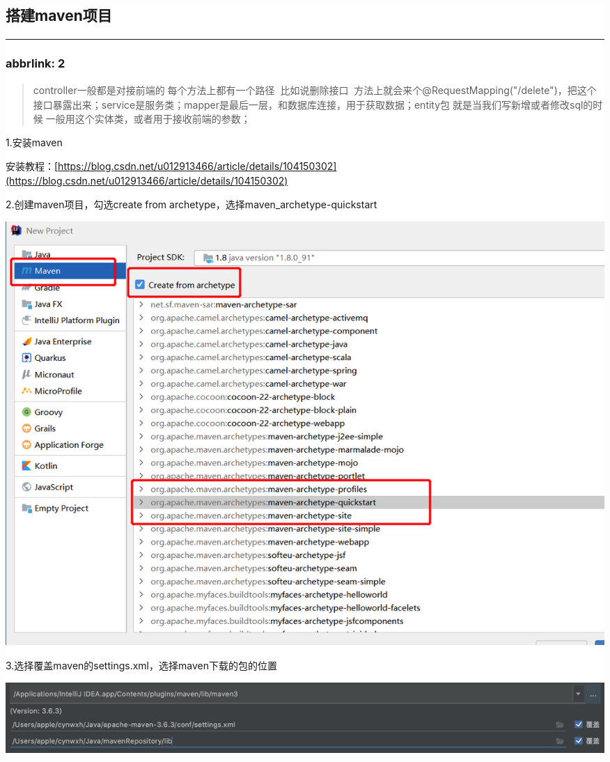## 搭建maven项目

---

### abbrlink: 2

> controller一般都是对接前端的 每个方法上都有一个路径  比如说删除接口  方法上就会来个@RequestMapping("/delete")，把这个接口暴露出来；service是服务类；mapper是最后一层，和数据库连接，用于获取数据；entity包 就是当我们写新增或者修改sql的时候 一般用这个实体类，或者用于接收前端的参数；

1.安装maven

安装教程：[https://blog.csdn.net/u012913466/article/details/104150302](https://blog.csdn.net/u012913466/article/details/104150302)

2.创建maven项目，勾选create from archetype，选择maven_archetype-quickstart

![1601612705832-c55defa6-40cb-4ad0-aa7b-11156ac687b3.png](%E6%90%AD%E5%BB%BAmaven%E9%A1%B9%E7%9B%AE.assets/1601612705832-c55defa6-40cb-4ad0-aa7b-11156ac687b3.png)

3.选择覆盖maven的settings.xml，选择maven下载的包的位置

![1601612757155-3d9cb5a2-7bdf-4960-ac98-bc2c9d982851.png](%E6%90%AD%E5%BB%BAmaven%E9%A1%B9%E7%9B%AE.assets/1601612757155-3d9cb5a2-7bdf-4960-ac98-bc2c9d982851.png)
